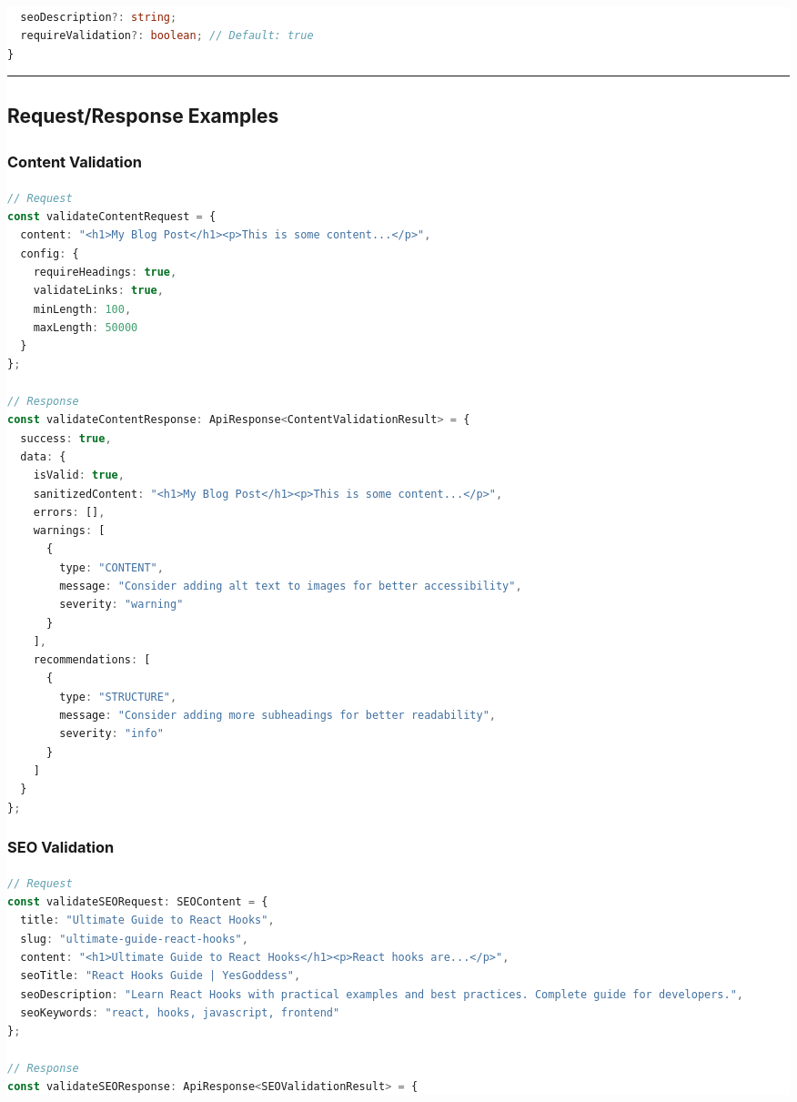 ```typescript
  seoDescription?: string;
  requireValidation?: boolean; // Default: true
}
```

---

## Request/Response Examples

### Content Validation

```typescript
// Request
const validateContentRequest = {
  content: "<h1>My Blog Post</h1><p>This is some content...</p>",
  config: {
    requireHeadings: true,
    validateLinks: true,
    minLength: 100,
    maxLength: 50000
  }
};

// Response
const validateContentResponse: ApiResponse<ContentValidationResult> = {
  success: true,
  data: {
    isValid: true,
    sanitizedContent: "<h1>My Blog Post</h1><p>This is some content...</p>",
    errors: [],
    warnings: [
      {
        type: "CONTENT",
        message: "Consider adding alt text to images for better accessibility",
        severity: "warning"
      }
    ],
    recommendations: [
      {
        type: "STRUCTURE",
        message: "Consider adding more subheadings for better readability",
        severity: "info"
      }
    ]
  }
};
```

### SEO Validation

```typescript
// Request
const validateSEORequest: SEOContent = {
  title: "Ultimate Guide to React Hooks",
  slug: "ultimate-guide-react-hooks",
  content: "<h1>Ultimate Guide to React Hooks</h1><p>React hooks are...</p>",
  seoTitle: "React Hooks Guide | YesGoddess",
  seoDescription: "Learn React Hooks with practical examples and best practices. Complete guide for developers.",
  seoKeywords: "react, hooks, javascript, frontend"
};

// Response
const validateSEOResponse: ApiResponse<SEOValidationResult> = {
```